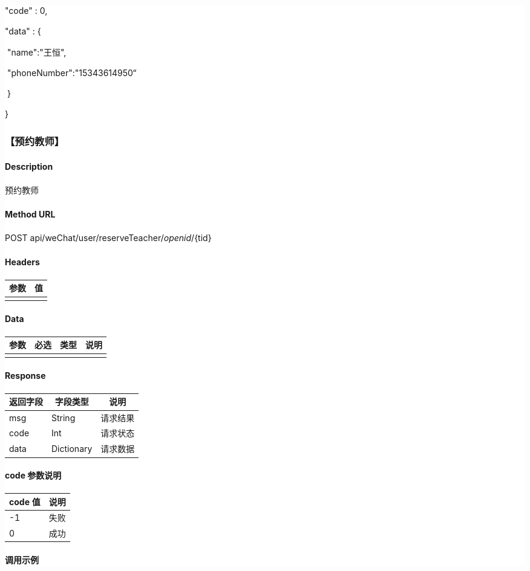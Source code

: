 "code" : 0,

"data" : {

​				"name":"王恒",

​				"phoneNumber":"15343614950“

​				}

}



### 【预约教师】 ###

#### Description ####

预约教师

#### Method URL

POST api/weChat/user/reserveTeacher/${openid}/${tid}

#### Headers

| 参数 | 值   |
| ---- | ---- |
|      |      |

#### Data

| 参数 | 必选 | 类型 | 说明 |
| ---- | ---- | ---- | ---- |
|      |      |      |      |

#### Response

| 返回字段 | 字段类型   | 说明     |
| -------- | ---------- | -------- |
| msg      | String     | 请求结果 |
| code     | Int        | 请求状态 |
| data     | Dictionary | 请求数据 |

#### code 参数说明

| code 值 | 说明 |
| ------- | ---- |
| -1      | 失败 |
| 0       | 成功 |



#### 调用示例
